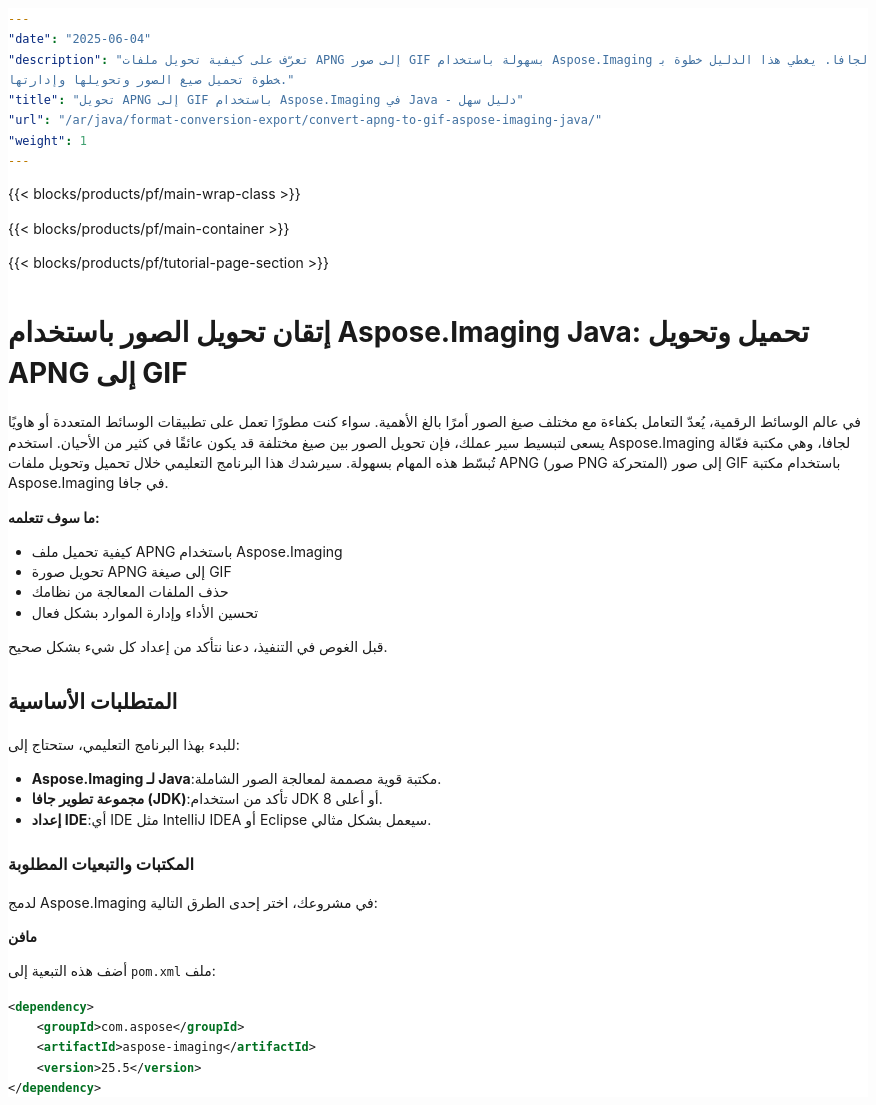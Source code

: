 ```yaml
---
"date": "2025-06-04"
"description": "تعرّف على كيفية تحويل ملفات APNG إلى صور GIF بسهولة باستخدام Aspose.Imaging لجافا. يغطي هذا الدليل خطوة بخطوة تحميل صيغ الصور وتحويلها وإدارتها."
"title": "تحويل APNG إلى GIF باستخدام Aspose.Imaging في Java - دليل سهل"
"url": "/ar/java/format-conversion-export/convert-apng-to-gif-aspose-imaging-java/"
"weight": 1
---
```


{{< blocks/products/pf/main-wrap-class >}}

{{< blocks/products/pf/main-container >}}

{{< blocks/products/pf/tutorial-page-section >}}
# إتقان تحويل الصور باستخدام Aspose.Imaging Java: تحميل وتحويل APNG إلى GIF

في عالم الوسائط الرقمية، يُعدّ التعامل بكفاءة مع مختلف صيغ الصور أمرًا بالغ الأهمية. سواء كنت مطورًا تعمل على تطبيقات الوسائط المتعددة أو هاويًا يسعى لتبسيط سير عملك، فإن تحويل الصور بين صيغ مختلفة قد يكون عائقًا في كثير من الأحيان. استخدم Aspose.Imaging لجافا، وهي مكتبة فعّالة تُبسّط هذه المهام بسهولة. سيرشدك هذا البرنامج التعليمي خلال تحميل وتحويل ملفات APNG (صور PNG المتحركة) إلى صور GIF باستخدام مكتبة Aspose.Imaging في جافا.

**ما سوف تتعلمه:**
- كيفية تحميل ملف APNG باستخدام Aspose.Imaging
- تحويل صورة APNG إلى صيغة GIF
- حذف الملفات المعالجة من نظامك
- تحسين الأداء وإدارة الموارد بشكل فعال

قبل الغوص في التنفيذ، دعنا نتأكد من إعداد كل شيء بشكل صحيح.

## المتطلبات الأساسية

للبدء بهذا البرنامج التعليمي، ستحتاج إلى:
- **Aspose.Imaging لـ Java**:مكتبة قوية مصممة لمعالجة الصور الشاملة.
- **مجموعة تطوير جافا (JDK)**:تأكد من استخدام JDK 8 أو أعلى.
- **إعداد IDE**:أي IDE مثل IntelliJ IDEA أو Eclipse سيعمل بشكل مثالي.

### المكتبات والتبعيات المطلوبة

لدمج Aspose.Imaging في مشروعك، اختر إحدى الطرق التالية:

**مافن**

أضف هذه التبعية إلى `pom.xml` ملف:

```xml
<dependency>
    <groupId>com.aspose</groupId>
    <artifactId>aspose-imaging</artifactId>
    <version>25.5</version>
</dependency>
```
